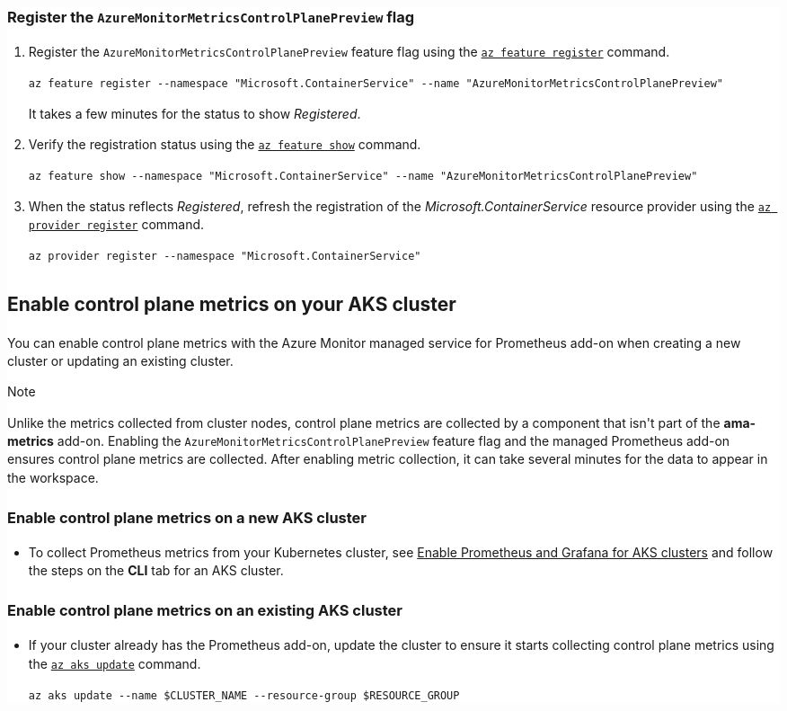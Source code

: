 ### Register the `AzureMonitorMetricsControlPlanePreview` flag

1. Register the `AzureMonitorMetricsControlPlanePreview` feature flag using the [`az feature register`](/cli/azure/feature#az_feature_register) command.

    ```azurecli-interactive
    az feature register --namespace "Microsoft.ContainerService" --name "AzureMonitorMetricsControlPlanePreview"
    ```

    It takes a few minutes for the status to show *Registered*.

1. Verify the registration status using the [`az feature show`](/cli/azure/feature#az-feature-show) command.

    ```azurecli-interactive
    az feature show --namespace "Microsoft.ContainerService" --name "AzureMonitorMetricsControlPlanePreview"
    ```

1. When the status reflects *Registered*, refresh the registration of the *Microsoft.ContainerService* resource provider using the [`az provider register`](/cli/azure/provider#az-provider-register) command.

    ```azurecli-interactive
    az provider register --namespace "Microsoft.ContainerService"
    ```

## Enable control plane metrics on your AKS cluster

You can enable control plane metrics with the Azure Monitor managed service for Prometheus add-on when creating a new cluster or updating an existing cluster.

> [!NOTE]
> Unlike the metrics collected from cluster nodes, control plane metrics are collected by a component that isn't part of the **ama-metrics** add-on. Enabling the `AzureMonitorMetricsControlPlanePreview` feature flag and the managed Prometheus add-on ensures control plane metrics are collected. After enabling metric collection, it can take several minutes for the data to appear in the workspace.

### Enable control plane metrics on a new AKS cluster

* To collect Prometheus metrics from your Kubernetes cluster, see [Enable Prometheus and Grafana for AKS clusters](/azure/azure-monitor/containers/kubernetes-monitoring-enable#enable-prometheus-and-grafana) and follow the steps on the **CLI** tab for an AKS cluster.

### Enable control plane metrics on an existing AKS cluster

* If your cluster already has the Prometheus add-on, update the cluster to ensure it starts collecting control plane metrics using the [`az aks update`](/cli/azure/aks#az-aks-update) command.

    ```azurecli-interactive
    az aks update --name $CLUSTER_NAME --resource-group $RESOURCE_GROUP
    ```
